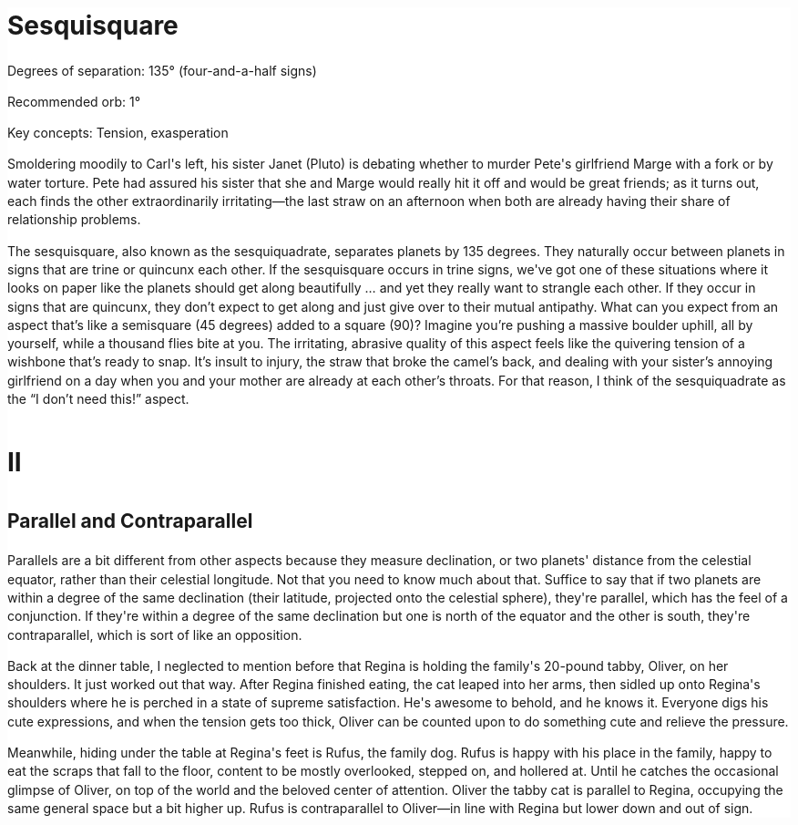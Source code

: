 
# Sesquisquare

Degrees of separation: 135° (four-and-a-half signs)

Recommended orb: 1°

Key concepts: Tension, exasperation

Smoldering moodily to Carl's left, his sister Janet (Pluto) is debating whether to murder Pete's girlfriend Marge with a fork or by water torture. Pete had assured his sister that she and Marge would really hit it off and would be great friends; as it turns out, each finds the other extraordinarily irritating—the last straw on an afternoon when both are already having their share of relationship problems.

The sesquisquare, also known as the sesquiquadrate, separates planets by 135 degrees. They naturally occur between planets in signs that are trine or quincunx each other. If the sesquisquare occurs in trine signs, we've got one of these situations where it looks on paper like the planets should get along beautifully … and yet they really want to strangle each other. If they occur in signs that are quincunx, they don’t expect to get along and just give over to their mutual antipathy. What can you expect from an aspect that’s like a semisquare (45 degrees) added to a square (90)? Imagine you’re pushing a massive boulder uphill, all by yourself, while a thousand flies bite at you. The irritating, abrasive quality of this aspect feels like the quivering tension of a wishbone that’s ready to snap. It’s insult to injury, the straw that broke the camel’s back, and dealing with your sister’s annoying girlfriend on a day when you and your mother are already at each other’s throats. For that reason, I think of the sesquiquadrate as the “I don’t need this!” aspect.



# II
## Parallel and Contraparallel

Parallels are a bit different from other aspects because they measure declination, or two planets' distance from the celestial equator, rather than their celestial longitude. Not that you need to know much about that. Suffice to say that if two planets are within a degree of the same declination (their latitude, projected onto the celestial sphere), they're parallel, which has the feel of a conjunction. If they're within a degree of the same declination but one is north of the equator and the other is south, they're contraparallel, which is sort of like an opposition.

Back at the dinner table, I neglected to mention before that Regina is holding the family's 20-pound tabby, Oliver, on her shoulders. It just worked out that way. After Regina finished eating, the cat leaped into her arms, then sidled up onto Regina's shoulders where he is perched in a state of supreme satisfaction. He's awesome to behold, and he knows it. Everyone digs his cute expressions, and when the tension gets too thick, Oliver can be counted upon to do something cute and relieve the pressure.

Meanwhile, hiding under the table at Regina's feet is Rufus, the family dog. Rufus is happy with his place in the family, happy to eat the scraps that fall to the floor, content to be mostly overlooked, stepped on, and hollered at. Until he catches the occasional glimpse of Oliver, on top of the world and the beloved center of attention.
Oliver the tabby cat is parallel to Regina, occupying the same general space but a bit higher up. Rufus is contraparallel to Oliver—in line with Regina but lower down and out of sign.
